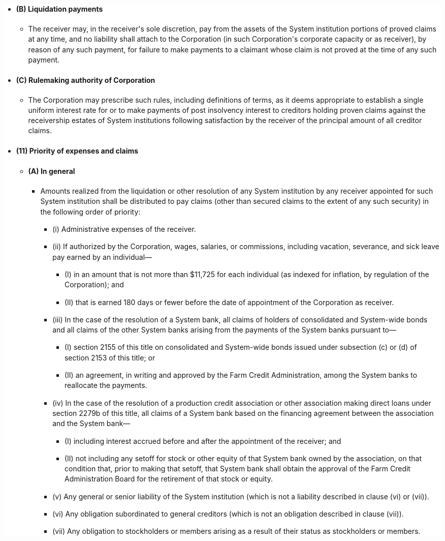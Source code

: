   * #### (B) Liquidation payments
    * The receiver may, in the receiver's sole discretion, pay from the assets of the System institution portions of proved claims at any time, and no liability shall attach to the Corporation (in such Corporation's corporate capacity or as receiver), by reason of any such payment, for failure to make payments to a claimant whose claim is not proved at the time of any such payment.

  * #### (C) Rulemaking authority of Corporation
    * The Corporation may prescribe such rules, including definitions of terms, as it deems appropriate to establish a single uniform interest rate for or to make payments of post insolvency interest to creditors holding proven claims against the receivership estates of System institutions following satisfaction by the receiver of the principal amount of all creditor claims.

* #### (11) Priority of expenses and claims
  * #### (A) In general
    * Amounts realized from the liquidation or other resolution of any System institution by any receiver appointed for such System institution shall be distributed to pay claims (other than secured claims to the extent of any such security) in the following order of priority:

      * (i) Administrative expenses of the receiver.

      * (ii) If authorized by the Corporation, wages, salaries, or commissions, including vacation, severance, and sick leave pay earned by an individual—

        * (I) in an amount that is not more than $11,725 for each individual (as indexed for inflation, by regulation of the Corporation); and

        * (II) that is earned 180 days or fewer before the date of appointment of the Corporation as receiver.


      * (iii) In the case of the resolution of a System bank, all claims of holders of consolidated and System-wide bonds and all claims of the other System banks arising from the payments of the System banks pursuant to—

        * (I) section 2155 of this title on consolidated and System-wide bonds issued under subsection (c) or (d) of section 2153 of this title; or

        * (II) an agreement, in writing and approved by the Farm Credit Administration, among the System banks to reallocate the payments.


      * (iv) In the case of the resolution of a production credit association or other association making direct loans under section 2279b of this title, all claims of a System bank based on the financing agreement between the association and the System bank—

        * (I) including interest accrued before and after the appointment of the receiver; and

        * (II) not including any setoff for stock or other equity of that System bank owned by the association, on that condition that, prior to making that setoff, that System bank shall obtain the approval of the Farm Credit Administration Board for the retirement of that stock or equity.


      * (v) Any general or senior liability of the System institution (which is not a liability described in clause (vi) or (vii)).

      * (vi) Any obligation subordinated to general creditors (which is not an obligation described in clause (vii)).

      * (vii) Any obligation to stockholders or members arising as a result of their status as stockholders or members.

